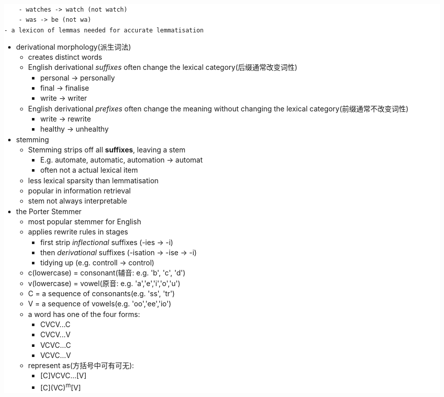 		- watches -> watch (not watch)
		- was -> be (not wa)
	- a lexicon of lemmas needed for accurate lemmatisation
- derivational morphology(派生词法)
	- creates distinct words
	- English derivational *suffixes* often change the lexical category(后缀通常改变词性)
		- personal -> personally
		- final -> finalise
		- write -> writer
	- English derivational *prefixes* often change the meaning without changing the lexical category(前缀通常不改变词性)
		- write -> rewrite
		- healthy -> unhealthy
- stemming
	- Stemming strips off all **suffixes**, leaving a stem
		- E.g. automate, automatic, automation -> automat
		- often not a actual lexical item
	- less lexical sparsity than lemmatisation
	- popular in information retrieval
	- stem not always interpretable
- the Porter Stemmer
	- most popular stemmer for English
	- applies rewrite rules in stages
		- first strip *inflectional* suffixes (-ies -> -i)
		- then *derivational* suffixes (-isation -> -ise -> -i)
		- tidying up (e.g. controll -> control)
	- c(lowercase) = consonant(辅音: e.g. 'b', 'c', 'd')
	- v(lowercase) = vowel(原音: e.g. 'a','e','i','o','u')
	- C = a sequence of consonants(e.g. 'ss', 'tr')
	- V = a sequence of vowels(e.g. 'oo','ee','io')
	- a word has one of the four forms:
		- CVCV...C
		- CVCV...V
		- VCVC...C
		- VCVC...V
	- represent as(方括号中可有可无):
		- [C]VCVC...[V]
		- [C]\(VC)<sup>m</sup>[V]